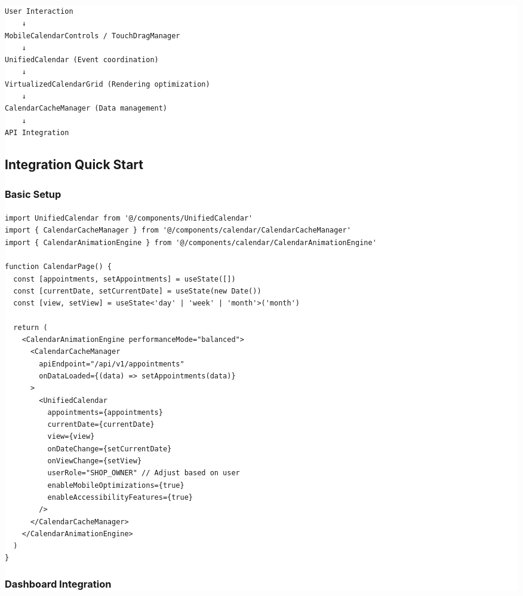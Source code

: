 ```
User Interaction
    ↓
MobileCalendarControls / TouchDragManager
    ↓
UnifiedCalendar (Event coordination)
    ↓
VirtualizedCalendarGrid (Rendering optimization)
    ↓
CalendarCacheManager (Data management)
    ↓
API Integration
```

## Integration Quick Start

### Basic Setup

```tsx
import UnifiedCalendar from '@/components/UnifiedCalendar'
import { CalendarCacheManager } from '@/components/calendar/CalendarCacheManager'
import { CalendarAnimationEngine } from '@/components/calendar/CalendarAnimationEngine'

function CalendarPage() {
  const [appointments, setAppointments] = useState([])
  const [currentDate, setCurrentDate] = useState(new Date())
  const [view, setView] = useState<'day' | 'week' | 'month'>('month')

  return (
    <CalendarAnimationEngine performanceMode="balanced">
      <CalendarCacheManager 
        apiEndpoint="/api/v1/appointments"
        onDataLoaded={(data) => setAppointments(data)}
      >
        <UnifiedCalendar
          appointments={appointments}
          currentDate={currentDate}
          view={view}
          onDateChange={setCurrentDate}
          onViewChange={setView}
          userRole="SHOP_OWNER" // Adjust based on user
          enableMobileOptimizations={true}
          enableAccessibilityFeatures={true}
        />
      </CalendarCacheManager>
    </CalendarAnimationEngine>
  )
}
```

### Dashboard Integration
